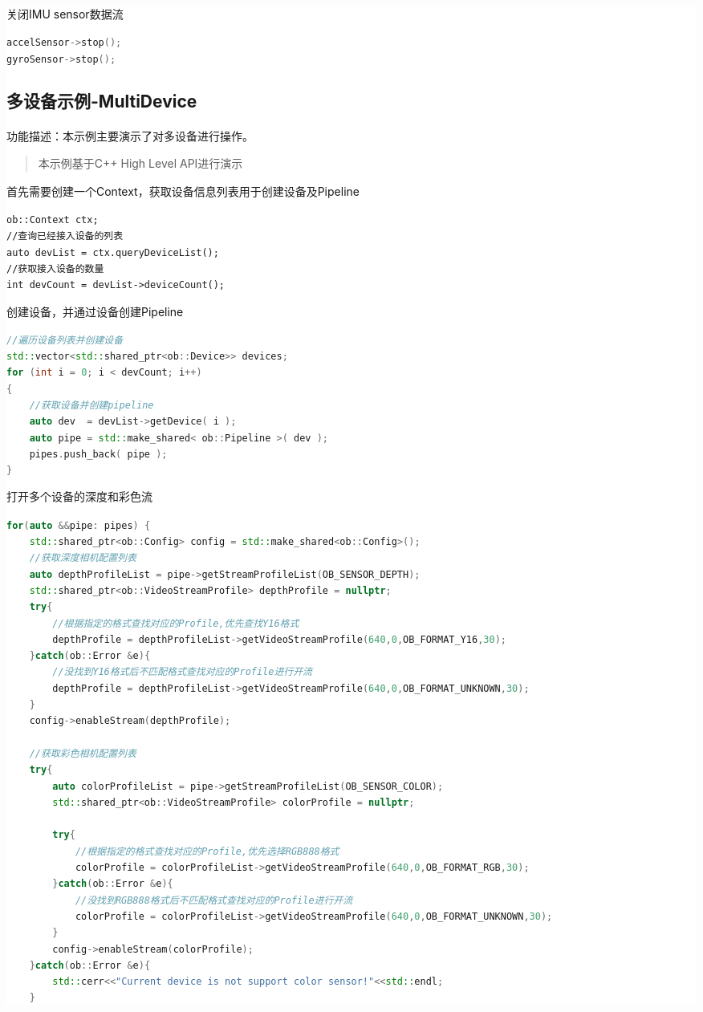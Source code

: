 ```cpp
```

关闭IMU sensor数据流
```cpp
accelSensor->stop();
gyroSensor->stop();
```

## 多设备示例-MultiDevice

功能描述：本示例主要演示了对多设备进行操作。
> 本示例基于C++ High Level API进行演示

首先需要创建一个Context，获取设备信息列表用于创建设备及Pipeline
```
ob::Context ctx;
//查询已经接入设备的列表
auto devList = ctx.queryDeviceList();
//获取接入设备的数量
int devCount = devList->deviceCount();
```
创建设备，并通过设备创建Pipeline
```cpp
//遍历设备列表并创建设备
std::vector<std::shared_ptr<ob::Device>> devices;
for (int i = 0; i < devCount; i++)
{
    //获取设备并创建pipeline
	auto dev  = devList->getDevice( i );
	auto pipe = std::make_shared< ob::Pipeline >( dev );
	pipes.push_back( pipe );
}
```
打开多个设备的深度和彩色流
```cpp
for(auto &&pipe: pipes) {
    std::shared_ptr<ob::Config> config = std::make_shared<ob::Config>();
    //获取深度相机配置列表
    auto depthProfileList = pipe->getStreamProfileList(OB_SENSOR_DEPTH);
    std::shared_ptr<ob::VideoStreamProfile> depthProfile = nullptr;
    try{
        //根据指定的格式查找对应的Profile,优先查找Y16格式
        depthProfile = depthProfileList->getVideoStreamProfile(640,0,OB_FORMAT_Y16,30);
    }catch(ob::Error &e){
        //没找到Y16格式后不匹配格式查找对应的Profile进行开流
        depthProfile = depthProfileList->getVideoStreamProfile(640,0,OB_FORMAT_UNKNOWN,30);
    }
    config->enableStream(depthProfile);

    //获取彩色相机配置列表
    try{
        auto colorProfileList = pipe->getStreamProfileList(OB_SENSOR_COLOR);
        std::shared_ptr<ob::VideoStreamProfile> colorProfile = nullptr;

        try{
            //根据指定的格式查找对应的Profile,优先选择RGB888格式
            colorProfile = colorProfileList->getVideoStreamProfile(640,0,OB_FORMAT_RGB,30);
        }catch(ob::Error &e){
            //没找到RGB888格式后不匹配格式查找对应的Profile进行开流
            colorProfile = colorProfileList->getVideoStreamProfile(640,0,OB_FORMAT_UNKNOWN,30);
        }
        config->enableStream(colorProfile);
    }catch(ob::Error &e){
        std::cerr<<"Current device is not support color sensor!"<<std::endl;
    }
```